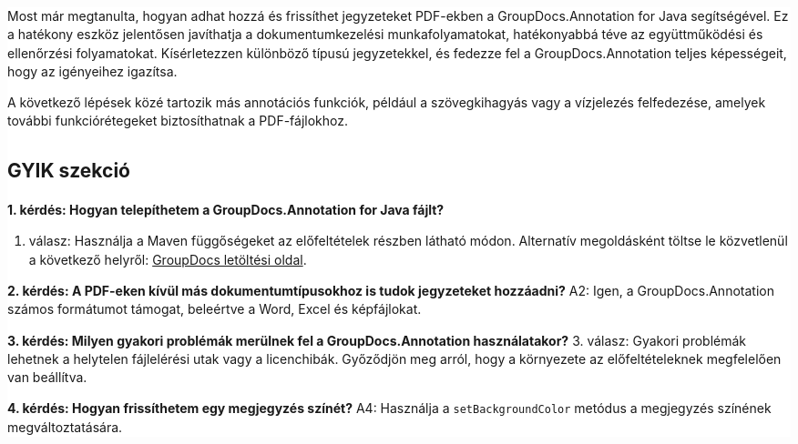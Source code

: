 Most már megtanulta, hogyan adhat hozzá és frissíthet jegyzeteket PDF-ekben a GroupDocs.Annotation for Java segítségével. Ez a hatékony eszköz jelentősen javíthatja a dokumentumkezelési munkafolyamatokat, hatékonyabbá téve az együttműködési és ellenőrzési folyamatokat. Kísérletezzen különböző típusú jegyzetekkel, és fedezze fel a GroupDocs.Annotation teljes képességeit, hogy az igényeihez igazítsa.

A következő lépések közé tartozik más annotációs funkciók, például a szövegkihagyás vagy a vízjelezés felfedezése, amelyek további funkciórétegeket biztosíthatnak a PDF-fájlokhoz.

## GYIK szekció

**1. kérdés: Hogyan telepíthetem a GroupDocs.Annotation for Java fájlt?**
1. válasz: Használja a Maven függőségeket az előfeltételek részben látható módon. Alternatív megoldásként töltse le közvetlenül a következő helyről: [GroupDocs letöltési oldal](https://releases.groupdocs.com/annotation/java/).

**2. kérdés: A PDF-eken kívül más dokumentumtípusokhoz is tudok jegyzeteket hozzáadni?**
A2: Igen, a GroupDocs.Annotation számos formátumot támogat, beleértve a Word, Excel és képfájlokat.

**3. kérdés: Milyen gyakori problémák merülnek fel a GroupDocs.Annotation használatakor?**
3. válasz: Gyakori problémák lehetnek a helytelen fájlelérési utak vagy a licenchibák. Győződjön meg arról, hogy a környezete az előfeltételeknek megfelelően van beállítva.

**4. kérdés: Hogyan frissíthetem egy megjegyzés színét?**
A4: Használja a `setBackgroundColor` metódus a megjegyzés színének megváltoztatására.